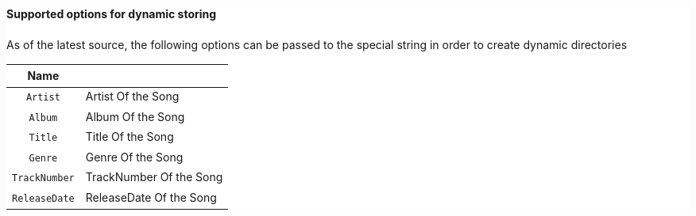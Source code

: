 #### Supported options for dynamic storing

As of the latest source, the following options can be passed to the special string in order to create dynamic directories

|     Name      |                         |
| :-----------: | ----------------------- |
|   `Artist`    | Artist Of the Song      |
|    `Album`    | Album Of the Song       |
|    `Title`    | Title Of the Song       |
|    `Genre`    | Genre Of the Song       |
| `TrackNumber` | TrackNumber Of the Song |
| `ReleaseDate` | ReleaseDate Of the Song |
